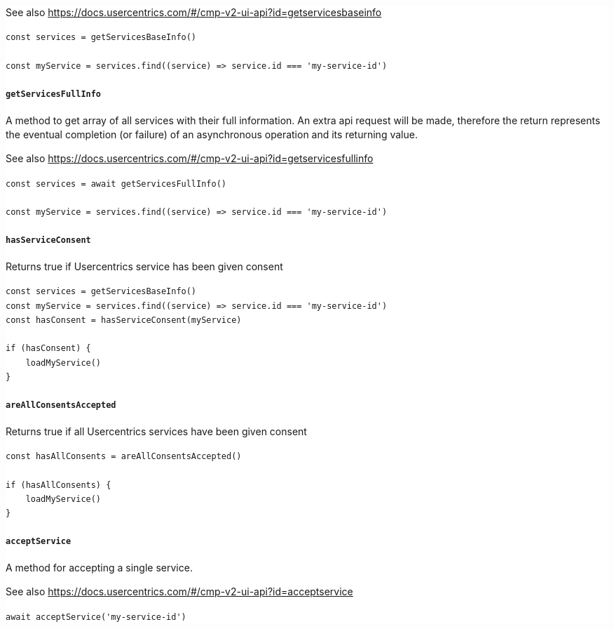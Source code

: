 See also https://docs.usercentrics.com/#/cmp-v2-ui-api?id=getservicesbaseinfo

```tsx
const services = getServicesBaseInfo()

const myService = services.find((service) => service.id === 'my-service-id')
```

#### `getServicesFullInfo`

A method to get array of all services with their full information.
An extra api request will be made, therefore the return represents
the eventual completion (or failure) of an asynchronous operation
and its returning value.

See also https://docs.usercentrics.com/#/cmp-v2-ui-api?id=getservicesfullinfo

```tsx
const services = await getServicesFullInfo()

const myService = services.find((service) => service.id === 'my-service-id')
```

#### `hasServiceConsent`

Returns true if Usercentrics service has been given consent

```tsx
const services = getServicesBaseInfo()
const myService = services.find((service) => service.id === 'my-service-id')
const hasConsent = hasServiceConsent(myService)

if (hasConsent) {
    loadMyService()
}
```

#### `areAllConsentsAccepted`

Returns true if all Usercentrics services have been given consent

```tsx
const hasAllConsents = areAllConsentsAccepted()

if (hasAllConsents) {
    loadMyService()
}
```

#### `acceptService`

A method for accepting a single service.

See also https://docs.usercentrics.com/#/cmp-v2-ui-api?id=acceptservice

```tsx
await acceptService('my-service-id')
```
